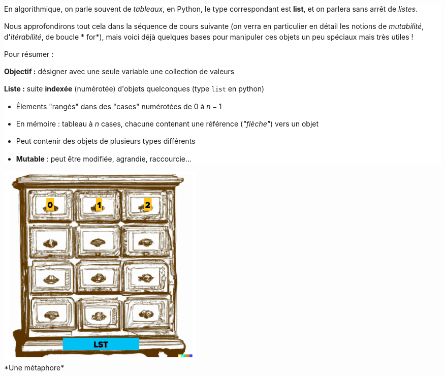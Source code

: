 En algorithmique, on parle souvent de *tableaux*, en Python, le type correspondant est **list**, et on parlera sans arrêt de *listes*.

Nous approfondirons tout cela dans la séquence de cours suivante (on verra en particulier en détail les notions de *mutabilité*, d'*itérabilité*, de boucle * for*), mais voici déjà quelques bases pour manipuler ces objets un peu spéciaux mais très utiles !
 
Pour résumer :

**Objectif :** désigner avec une seule variable une collection de valeurs

**Liste :** suite **indexée** (numérotée) d'objets quelconques (type `list` en python)

-   Élements "rangés" dans des "cases" numérotées de 0 à $n-1$

-   En mémoire : tableau à $n$ cases, chacune contenant une référence
    (*"flèche"*) vers un objet

-   Peut contenir des objets de plusieurs types différents

-   **Mutable** : peut être modifiée, agrandie, raccourcie...

<div style='float:left; margin-right:40pt; width:10cm'><img src='img/commode_liste.png'> *Une métaphore* </div>
